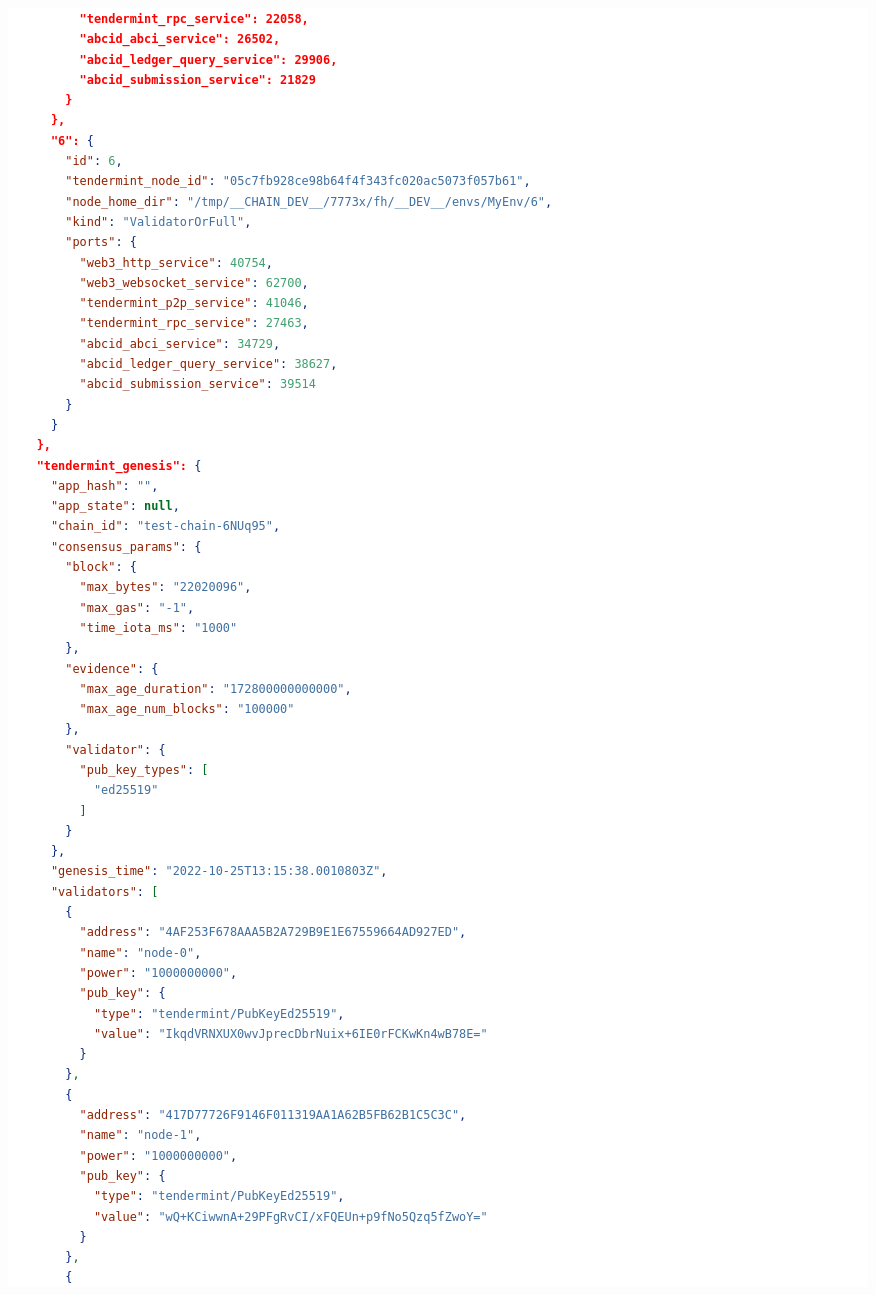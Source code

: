 ```json
          "tendermint_rpc_service": 22058,
          "abcid_abci_service": 26502,
          "abcid_ledger_query_service": 29906,
          "abcid_submission_service": 21829
        }
      },
      "6": {
        "id": 6,
        "tendermint_node_id": "05c7fb928ce98b64f4f343fc020ac5073f057b61",
        "node_home_dir": "/tmp/__CHAIN_DEV__/7773x/fh/__DEV__/envs/MyEnv/6",
        "kind": "ValidatorOrFull",
        "ports": {
          "web3_http_service": 40754,
          "web3_websocket_service": 62700,
          "tendermint_p2p_service": 41046,
          "tendermint_rpc_service": 27463,
          "abcid_abci_service": 34729,
          "abcid_ledger_query_service": 38627,
          "abcid_submission_service": 39514
        }
      }
    },
    "tendermint_genesis": {
      "app_hash": "",
      "app_state": null,
      "chain_id": "test-chain-6NUq95",
      "consensus_params": {
        "block": {
          "max_bytes": "22020096",
          "max_gas": "-1",
          "time_iota_ms": "1000"
        },
        "evidence": {
          "max_age_duration": "172800000000000",
          "max_age_num_blocks": "100000"
        },
        "validator": {
          "pub_key_types": [
            "ed25519"
          ]
        }
      },
      "genesis_time": "2022-10-25T13:15:38.0010803Z",
      "validators": [
        {
          "address": "4AF253F678AAA5B2A729B9E1E67559664AD927ED",
          "name": "node-0",
          "power": "1000000000",
          "pub_key": {
            "type": "tendermint/PubKeyEd25519",
            "value": "IkqdVRNXUX0wvJprecDbrNuix+6IE0rFCKwKn4wB78E="
          }
        },
        {
          "address": "417D77726F9146F011319AA1A62B5FB62B1C5C3C",
          "name": "node-1",
          "power": "1000000000",
          "pub_key": {
            "type": "tendermint/PubKeyEd25519",
            "value": "wQ+KCiwwnA+29PFgRvCI/xFQEUn+p9fNo5Qzq5fZwoY="
          }
        },
        {
```